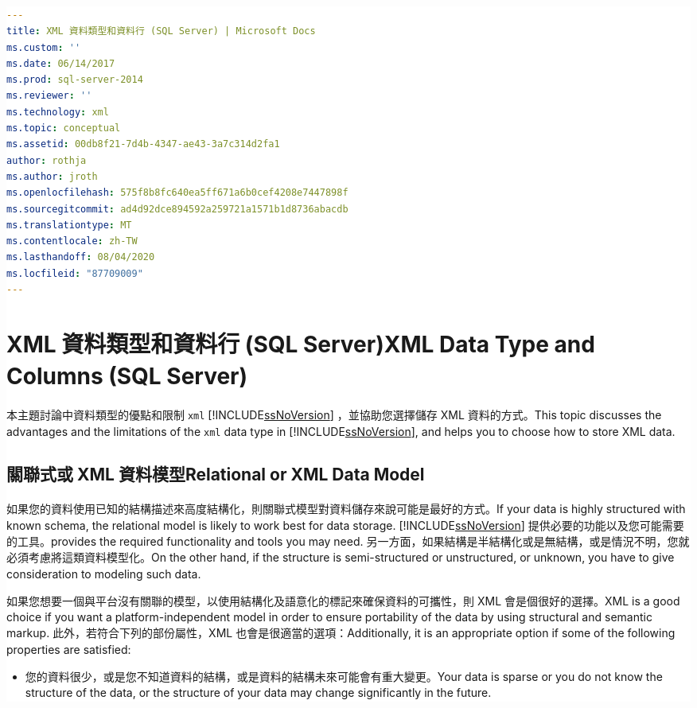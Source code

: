 ```yaml
---
title: XML 資料類型和資料行 (SQL Server) | Microsoft Docs
ms.custom: ''
ms.date: 06/14/2017
ms.prod: sql-server-2014
ms.reviewer: ''
ms.technology: xml
ms.topic: conceptual
ms.assetid: 00db8f21-7d4b-4347-ae43-3a7c314d2fa1
author: rothja
ms.author: jroth
ms.openlocfilehash: 575f8b8fc640ea5ff671a6b0cef4208e7447898f
ms.sourcegitcommit: ad4d92dce894592a259721a1571b1d8736abacdb
ms.translationtype: MT
ms.contentlocale: zh-TW
ms.lasthandoff: 08/04/2020
ms.locfileid: "87709009"
---
```

# <a name="xml-data-type-and-columns-sql-server"></a><span data-ttu-id="8d249-102">XML 資料類型和資料行 (SQL Server)</span><span class="sxs-lookup"><span data-stu-id="8d249-102">XML Data Type and Columns (SQL Server)</span></span>
  <span data-ttu-id="8d249-103">本主題討論中資料類型的優點和限制 `xml` [!INCLUDE[ssNoVersion](../../includes/ssnoversion-md.md)] ，並協助您選擇儲存 XML 資料的方式。</span><span class="sxs-lookup"><span data-stu-id="8d249-103">This topic discusses the advantages and the limitations of the `xml` data type in [!INCLUDE[ssNoVersion](../../includes/ssnoversion-md.md)], and helps you to choose how to store XML data.</span></span>  
  
## <a name="relational-or-xml-data-model"></a><span data-ttu-id="8d249-104">關聯式或 XML 資料模型</span><span class="sxs-lookup"><span data-stu-id="8d249-104">Relational or XML Data Model</span></span>  
 <span data-ttu-id="8d249-105">如果您的資料使用已知的結構描述來高度結構化，則關聯式模型對資料儲存來說可能是最好的方式。</span><span class="sxs-lookup"><span data-stu-id="8d249-105">If your data is highly structured with known schema, the relational model is likely to work best for data storage.</span></span> [!INCLUDE[ssNoVersion](../../includes/ssnoversion-md.md)] <span data-ttu-id="8d249-106">提供必要的功能以及您可能需要的工具。</span><span class="sxs-lookup"><span data-stu-id="8d249-106">provides the required functionality and tools you may need.</span></span> <span data-ttu-id="8d249-107">另一方面，如果結構是半結構化或是無結構，或是情況不明，您就必須考慮將這類資料模型化。</span><span class="sxs-lookup"><span data-stu-id="8d249-107">On the other hand, if the structure is semi-structured or unstructured, or unknown, you have to give consideration to modeling such data.</span></span>  
  
 <span data-ttu-id="8d249-108">如果您想要一個與平台沒有關聯的模型，以使用結構化及語意化的標記來確保資料的可攜性，則 XML 會是個很好的選擇。</span><span class="sxs-lookup"><span data-stu-id="8d249-108">XML is a good choice if you want a platform-independent model in order to ensure portability of the data by using structural and semantic markup.</span></span> <span data-ttu-id="8d249-109">此外，若符合下列的部份屬性，XML 也會是很適當的選項：</span><span class="sxs-lookup"><span data-stu-id="8d249-109">Additionally, it is an appropriate option if some of the following properties are satisfied:</span></span>  
  
-   <span data-ttu-id="8d249-110">您的資料很少，或是您不知道資料的結構，或是資料的結構未來可能會有重大變更。</span><span class="sxs-lookup"><span data-stu-id="8d249-110">Your data is sparse or you do not know the structure of the data, or the structure of your data may change significantly in the future.</span></span>  
  
